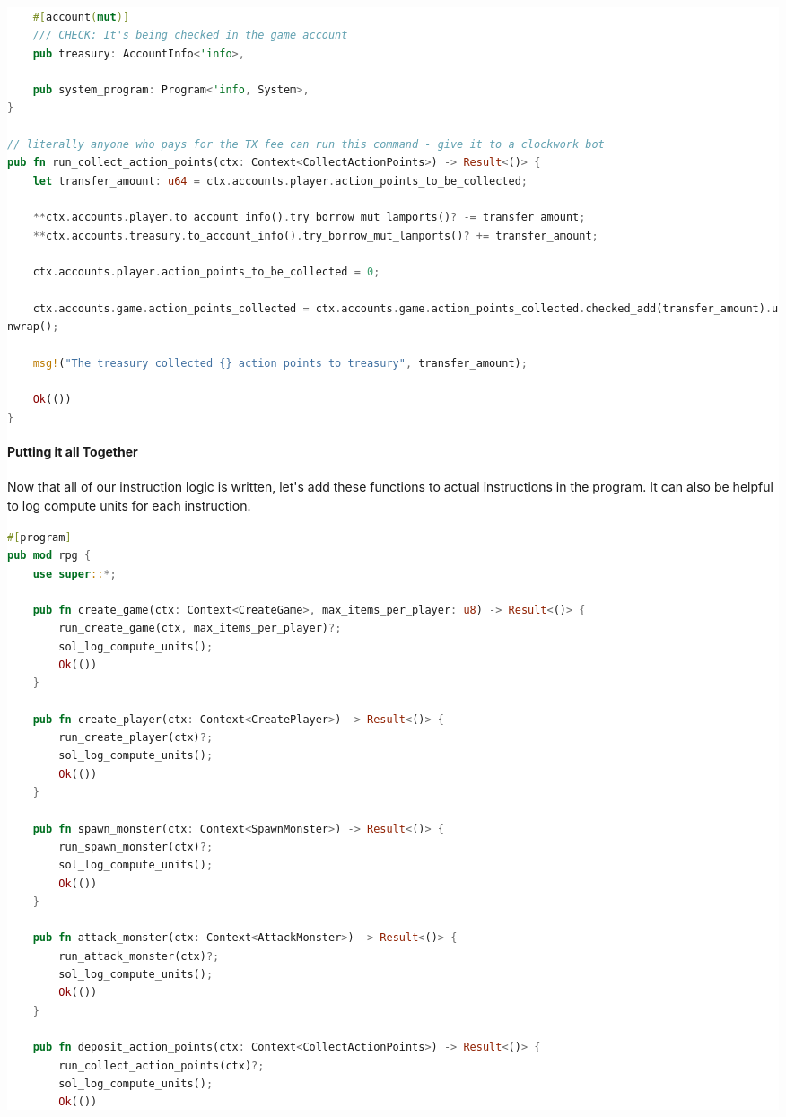 ```rust
    #[account(mut)]
    /// CHECK: It's being checked in the game account
    pub treasury: AccountInfo<'info>,

    pub system_program: Program<'info, System>,
}

// literally anyone who pays for the TX fee can run this command - give it to a clockwork bot
pub fn run_collect_action_points(ctx: Context<CollectActionPoints>) -> Result<()> {
    let transfer_amount: u64 = ctx.accounts.player.action_points_to_be_collected;

    **ctx.accounts.player.to_account_info().try_borrow_mut_lamports()? -= transfer_amount;
    **ctx.accounts.treasury.to_account_info().try_borrow_mut_lamports()? += transfer_amount;

    ctx.accounts.player.action_points_to_be_collected = 0;

    ctx.accounts.game.action_points_collected = ctx.accounts.game.action_points_collected.checked_add(transfer_amount).unwrap();

    msg!("The treasury collected {} action points to treasury", transfer_amount);

    Ok(())
}
```

#### Putting it all Together

Now that all of our instruction logic is written, let's add these functions to
actual instructions in the program. It can also be helpful to log compute units
for each instruction.

```rust
#[program]
pub mod rpg {
    use super::*;

    pub fn create_game(ctx: Context<CreateGame>, max_items_per_player: u8) -> Result<()> {
        run_create_game(ctx, max_items_per_player)?;
        sol_log_compute_units();
        Ok(())
    }

    pub fn create_player(ctx: Context<CreatePlayer>) -> Result<()> {
        run_create_player(ctx)?;
        sol_log_compute_units();
        Ok(())
    }

    pub fn spawn_monster(ctx: Context<SpawnMonster>) -> Result<()> {
        run_spawn_monster(ctx)?;
        sol_log_compute_units();
        Ok(())
    }

    pub fn attack_monster(ctx: Context<AttackMonster>) -> Result<()> {
        run_attack_monster(ctx)?;
        sol_log_compute_units();
        Ok(())
    }

    pub fn deposit_action_points(ctx: Context<CollectActionPoints>) -> Result<()> {
        run_collect_action_points(ctx)?;
        sol_log_compute_units();
        Ok(())
```
